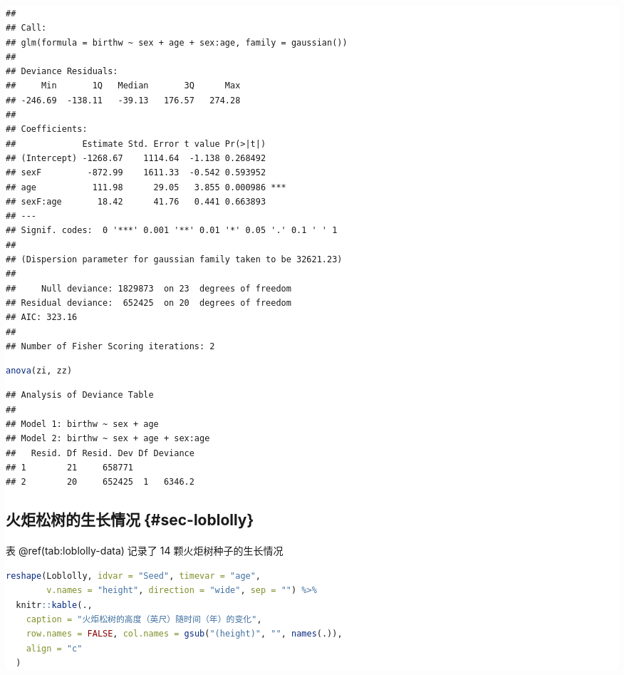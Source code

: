 ```
## 
## Call:
## glm(formula = birthw ~ sex + age + sex:age, family = gaussian())
## 
## Deviance Residuals: 
##     Min       1Q   Median       3Q      Max  
## -246.69  -138.11   -39.13   176.57   274.28  
## 
## Coefficients:
##             Estimate Std. Error t value Pr(>|t|)    
## (Intercept) -1268.67    1114.64  -1.138 0.268492    
## sexF         -872.99    1611.33  -0.542 0.593952    
## age           111.98      29.05   3.855 0.000986 ***
## sexF:age       18.42      41.76   0.441 0.663893    
## ---
## Signif. codes:  0 '***' 0.001 '**' 0.01 '*' 0.05 '.' 0.1 ' ' 1
## 
## (Dispersion parameter for gaussian family taken to be 32621.23)
## 
##     Null deviance: 1829873  on 23  degrees of freedom
## Residual deviance:  652425  on 20  degrees of freedom
## AIC: 323.16
## 
## Number of Fisher Scoring iterations: 2
```

```r
anova(zi, zz)
```

```
## Analysis of Deviance Table
## 
## Model 1: birthw ~ sex + age
## Model 2: birthw ~ sex + age + sex:age
##   Resid. Df Resid. Dev Df Deviance
## 1        21     658771            
## 2        20     652425  1   6346.2
```


## 火炬松树的生长情况 {#sec-loblolly}

表 \@ref(tab:loblolly-data) 记录了 14 颗火炬树种子的生长情况


```r
reshape(Loblolly, idvar = "Seed", timevar = "age",
        v.names = "height", direction = "wide", sep = "") %>%
  knitr::kable(.,
    caption = "火炬松树的高度（英尺）随时间（年）的变化",
    row.names = FALSE, col.names = gsub("(height)", "", names(.)),
    align = "c"
  )
```
